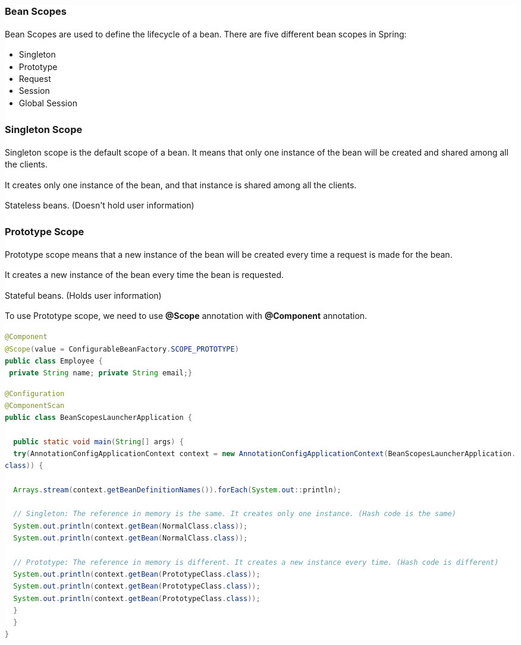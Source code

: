 ### Bean Scopes

Bean Scopes are used to define the lifecycle of a bean. There are five different bean scopes in Spring:

- Singleton
- Prototype
- Request
- Session
- Global Session

### Singleton Scope

Singleton scope is the default scope of a bean. It means that only one instance of the bean will be created and shared among all the clients.

It creates only one instance of the bean, and that instance is shared among all the clients.

Stateless beans. (Doesn't hold user information)

### Prototype Scope

Prototype scope means that a new instance of the bean will be created every time a request is made for the bean.

It creates a new instance of the bean every time the bean is requested.

Stateful beans. (Holds user information)

To use Prototype scope, we need to use **@Scope** annotation with **@Component** annotation.

```java
@Component
@Scope(value = ConfigurableBeanFactory.SCOPE_PROTOTYPE)
public class Employee {
 private String name; private String email;}
```

```java
@Configuration
@ComponentScan
public class BeanScopesLauncherApplication {

  public static void main(String[] args) {
  try(AnnotationConfigApplicationContext context = new AnnotationConfigApplicationContext(BeanScopesLauncherApplication.class)) {

  Arrays.stream(context.getBeanDefinitionNames()).forEach(System.out::println);

  // Singleton: The reference in memory is the same. It creates only one instance. (Hash code is the same)
  System.out.println(context.getBean(NormalClass.class));
  System.out.println(context.getBean(NormalClass.class));

  // Prototype: The reference in memory is different. It creates a new instance every time. (Hash code is different)
  System.out.println(context.getBean(PrototypeClass.class));
  System.out.println(context.getBean(PrototypeClass.class));
  System.out.println(context.getBean(PrototypeClass.class));
  }
  }
}
```
